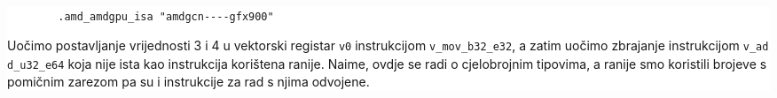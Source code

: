 ``` ca65
        .amd_amdgpu_isa "amdgcn----gfx900"
```

Uočimo postavljanje vrijednosti 3 i 4 u vektorski registar `v0` instrukcijom `v_mov_b32_e32`, a zatim uočimo zbrajanje instrukcijom `v_add_u32_e64` koja nije ista kao instrukcija korištena ranije. Naime, ovdje se radi o cjelobrojnim tipovima, a ranije smo koristili brojeve s pomičnim zarezom pa su i instrukcije za rad s njima odvojene.
